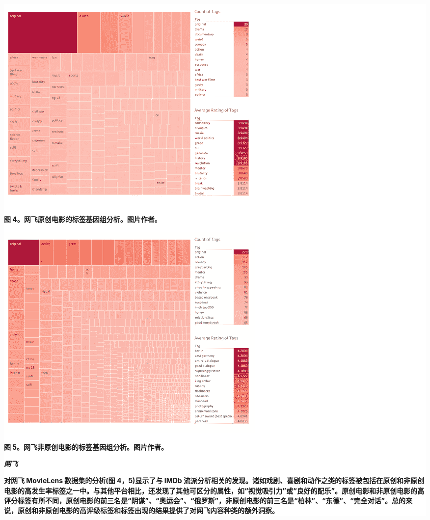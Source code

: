 **![](img/128550f70cb49b4bfc8719c523b00ca0.png)**

**图 4。网飞原创电影的标签基因组分析。图片作者。**

**![](img/765410b48dc4ce527be369e761cac9b6.png)**

**图 5。网飞非原创电影的标签基因组分析。图片作者。**

***网飞***

**对网飞 MovieLens 数据集的分析(图 4，5)显示了与 IMDb 流派分析相关的发现。诸如戏剧、喜剧和动作之类的标签被包括在原创和非原创电影的高发生率标签之一中。与其他平台相比，还发现了其他可区分的属性，如“视觉吸引力”或“良好的配乐”。原创电影和非原创电影的高评分标签有所不同，原创电影的前三名是“阴谋”、“奥运会”、“俄罗斯”，非原创电影的前三名是“柏林”、“东德”、“完全对话”。总的来说，原创和非原创电影的高评级标签和标签出现的结果提供了对网飞内容种类的额外洞察。**
